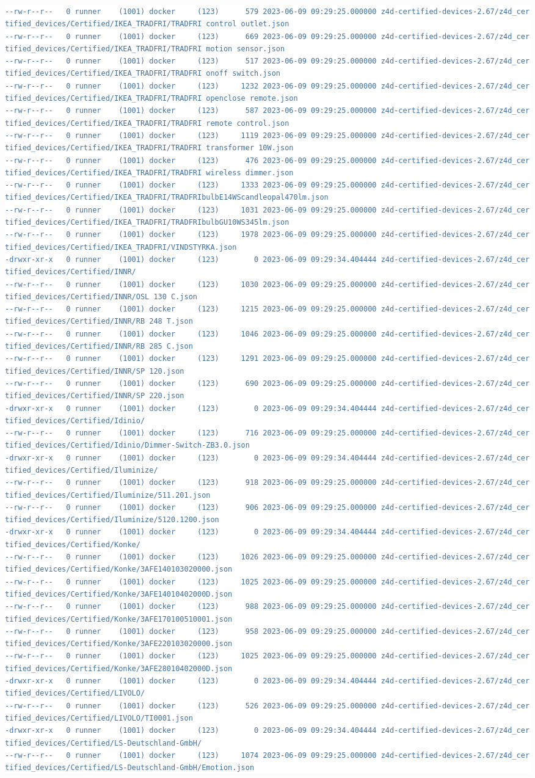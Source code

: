 ```diff
--rw-r--r--   0 runner    (1001) docker     (123)      579 2023-06-09 09:29:25.000000 z4d-certified-devices-2.67/z4d_certified_devices/Certified/IKEA_TRADFRI/TRADFRI control outlet.json
--rw-r--r--   0 runner    (1001) docker     (123)      669 2023-06-09 09:29:25.000000 z4d-certified-devices-2.67/z4d_certified_devices/Certified/IKEA_TRADFRI/TRADFRI motion sensor.json
--rw-r--r--   0 runner    (1001) docker     (123)      517 2023-06-09 09:29:25.000000 z4d-certified-devices-2.67/z4d_certified_devices/Certified/IKEA_TRADFRI/TRADFRI onoff switch.json
--rw-r--r--   0 runner    (1001) docker     (123)     1232 2023-06-09 09:29:25.000000 z4d-certified-devices-2.67/z4d_certified_devices/Certified/IKEA_TRADFRI/TRADFRI openclose remote.json
--rw-r--r--   0 runner    (1001) docker     (123)      587 2023-06-09 09:29:25.000000 z4d-certified-devices-2.67/z4d_certified_devices/Certified/IKEA_TRADFRI/TRADFRI remote control.json
--rw-r--r--   0 runner    (1001) docker     (123)     1119 2023-06-09 09:29:25.000000 z4d-certified-devices-2.67/z4d_certified_devices/Certified/IKEA_TRADFRI/TRADFRI transformer 10W.json
--rw-r--r--   0 runner    (1001) docker     (123)      476 2023-06-09 09:29:25.000000 z4d-certified-devices-2.67/z4d_certified_devices/Certified/IKEA_TRADFRI/TRADFRI wireless dimmer.json
--rw-r--r--   0 runner    (1001) docker     (123)     1333 2023-06-09 09:29:25.000000 z4d-certified-devices-2.67/z4d_certified_devices/Certified/IKEA_TRADFRI/TRADFRIbulbE14WScandleopal470lm.json
--rw-r--r--   0 runner    (1001) docker     (123)     1031 2023-06-09 09:29:25.000000 z4d-certified-devices-2.67/z4d_certified_devices/Certified/IKEA_TRADFRI/TRADFRIbulbGU10WS345lm.json
--rw-r--r--   0 runner    (1001) docker     (123)     1978 2023-06-09 09:29:25.000000 z4d-certified-devices-2.67/z4d_certified_devices/Certified/IKEA_TRADFRI/VINDSTYRKA.json
-drwxr-xr-x   0 runner    (1001) docker     (123)        0 2023-06-09 09:29:34.404444 z4d-certified-devices-2.67/z4d_certified_devices/Certified/INNR/
--rw-r--r--   0 runner    (1001) docker     (123)     1030 2023-06-09 09:29:25.000000 z4d-certified-devices-2.67/z4d_certified_devices/Certified/INNR/OSL 130 C.json
--rw-r--r--   0 runner    (1001) docker     (123)     1215 2023-06-09 09:29:25.000000 z4d-certified-devices-2.67/z4d_certified_devices/Certified/INNR/RB 248 T.json
--rw-r--r--   0 runner    (1001) docker     (123)     1046 2023-06-09 09:29:25.000000 z4d-certified-devices-2.67/z4d_certified_devices/Certified/INNR/RB 285 C.json
--rw-r--r--   0 runner    (1001) docker     (123)     1291 2023-06-09 09:29:25.000000 z4d-certified-devices-2.67/z4d_certified_devices/Certified/INNR/SP 120.json
--rw-r--r--   0 runner    (1001) docker     (123)      690 2023-06-09 09:29:25.000000 z4d-certified-devices-2.67/z4d_certified_devices/Certified/INNR/SP 220.json
-drwxr-xr-x   0 runner    (1001) docker     (123)        0 2023-06-09 09:29:34.404444 z4d-certified-devices-2.67/z4d_certified_devices/Certified/Idinio/
--rw-r--r--   0 runner    (1001) docker     (123)      716 2023-06-09 09:29:25.000000 z4d-certified-devices-2.67/z4d_certified_devices/Certified/Idinio/Dimmer-Switch-ZB3.0.json
-drwxr-xr-x   0 runner    (1001) docker     (123)        0 2023-06-09 09:29:34.404444 z4d-certified-devices-2.67/z4d_certified_devices/Certified/Iluminize/
--rw-r--r--   0 runner    (1001) docker     (123)      918 2023-06-09 09:29:25.000000 z4d-certified-devices-2.67/z4d_certified_devices/Certified/Iluminize/511.201.json
--rw-r--r--   0 runner    (1001) docker     (123)      906 2023-06-09 09:29:25.000000 z4d-certified-devices-2.67/z4d_certified_devices/Certified/Iluminize/5120.1200.json
-drwxr-xr-x   0 runner    (1001) docker     (123)        0 2023-06-09 09:29:34.404444 z4d-certified-devices-2.67/z4d_certified_devices/Certified/Konke/
--rw-r--r--   0 runner    (1001) docker     (123)     1026 2023-06-09 09:29:25.000000 z4d-certified-devices-2.67/z4d_certified_devices/Certified/Konke/3AFE140103020000.json
--rw-r--r--   0 runner    (1001) docker     (123)     1025 2023-06-09 09:29:25.000000 z4d-certified-devices-2.67/z4d_certified_devices/Certified/Konke/3AFE14010402000D.json
--rw-r--r--   0 runner    (1001) docker     (123)      988 2023-06-09 09:29:25.000000 z4d-certified-devices-2.67/z4d_certified_devices/Certified/Konke/3AFE170100510001.json
--rw-r--r--   0 runner    (1001) docker     (123)      958 2023-06-09 09:29:25.000000 z4d-certified-devices-2.67/z4d_certified_devices/Certified/Konke/3AFE220103020000.json
--rw-r--r--   0 runner    (1001) docker     (123)     1025 2023-06-09 09:29:25.000000 z4d-certified-devices-2.67/z4d_certified_devices/Certified/Konke/3AFE28010402000D.json
-drwxr-xr-x   0 runner    (1001) docker     (123)        0 2023-06-09 09:29:34.404444 z4d-certified-devices-2.67/z4d_certified_devices/Certified/LIVOLO/
--rw-r--r--   0 runner    (1001) docker     (123)      526 2023-06-09 09:29:25.000000 z4d-certified-devices-2.67/z4d_certified_devices/Certified/LIVOLO/TI0001.json
-drwxr-xr-x   0 runner    (1001) docker     (123)        0 2023-06-09 09:29:34.404444 z4d-certified-devices-2.67/z4d_certified_devices/Certified/LS-Deutschland-GmbH/
--rw-r--r--   0 runner    (1001) docker     (123)     1074 2023-06-09 09:29:25.000000 z4d-certified-devices-2.67/z4d_certified_devices/Certified/LS-Deutschland-GmbH/Emotion.json
```